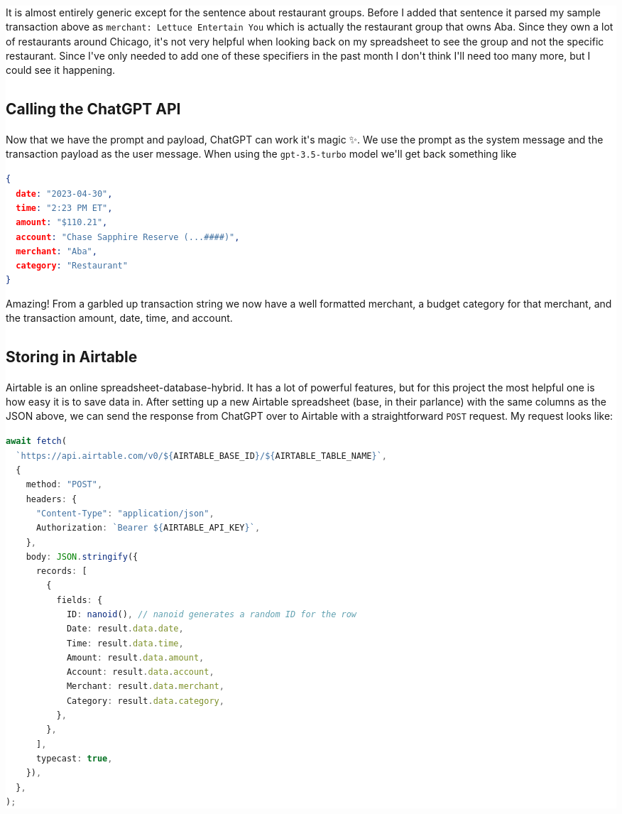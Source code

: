 It is almost entirely generic except for the sentence about restaurant groups. Before I added that sentence it parsed my sample transaction above as `merchant: Lettuce Entertain You` which is actually the restaurant group that owns Aba. Since they own a lot of restaurants around Chicago, it's not very helpful when looking back on my spreadsheet to see the group and not the specific restaurant. Since I've only needed to add one of these specifiers in the past month I don't think I'll need too many more, but I could see it happening.

## Calling the ChatGPT API
Now that we have the prompt and payload, ChatGPT can work it's magic ✨. We use the prompt as the system message and the transaction payload as the user message. When using the `gpt-3.5-turbo` model we'll get back something like

```json
{
  date: "2023-04-30",
  time: "2:23 PM ET",
  amount: "$110.21",
  account: "Chase Sapphire Reserve (...####)",
  merchant: "Aba",
  category: "Restaurant"
}
```
Amazing! From a garbled up transaction string we now have a well formatted merchant, a budget category for that merchant, and the transaction amount, date, time, and account.

## Storing in Airtable
Airtable is an online spreadsheet-database-hybrid. It has a lot of powerful features, but for this project the most helpful one is how easy it is to save data in. After setting up a new Airtable spreadsheet (base, in their parlance) with the same columns as the JSON above, we can send the response from ChatGPT over to Airtable with a straightforward `POST` request. My request looks like:

```ts
await fetch(
  `https://api.airtable.com/v0/${AIRTABLE_BASE_ID}/${AIRTABLE_TABLE_NAME}`,
  {
    method: "POST",
    headers: {
      "Content-Type": "application/json",
      Authorization: `Bearer ${AIRTABLE_API_KEY}`,
    },
    body: JSON.stringify({
      records: [
        {
          fields: {
            ID: nanoid(), // nanoid generates a random ID for the row
            Date: result.data.date,
            Time: result.data.time,
            Amount: result.data.amount,
            Account: result.data.account,
            Merchant: result.data.merchant,
            Category: result.data.category,
          },
        },
      ],
      typecast: true,
    }),
  },
);
```
